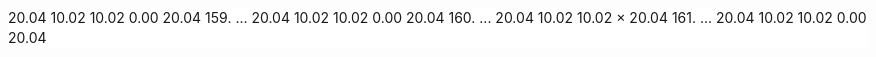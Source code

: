 <td>20.04</td>

<td>10.02</td>

<td>10.02</td>

<td>0.00</td>

<td>20.04</td>

</tr>

<tr class="resRow">

<td>159.</td>

<td style="text-align:left;">...</td>

<td>20.04</td>

<td>10.02</td>

<td>10.02</td>

<td>0.00</td>

<td>20.04</td>

</tr>

<tr class="resRow">

<td>160.</td>

<td style="text-align:left;">...</td>

<td>20.04</td>

<td>10.02</td>

<td>10.02</td>

<td>×</td>

<td>20.04</td>

</tr>

<tr class="resRow">

<td>161.</td>

<td style="text-align:left;">...</td>

<td>20.04</td>

<td>10.02</td>

<td>10.02</td>

<td>0.00</td>

<td>20.04</td>

</tr>
